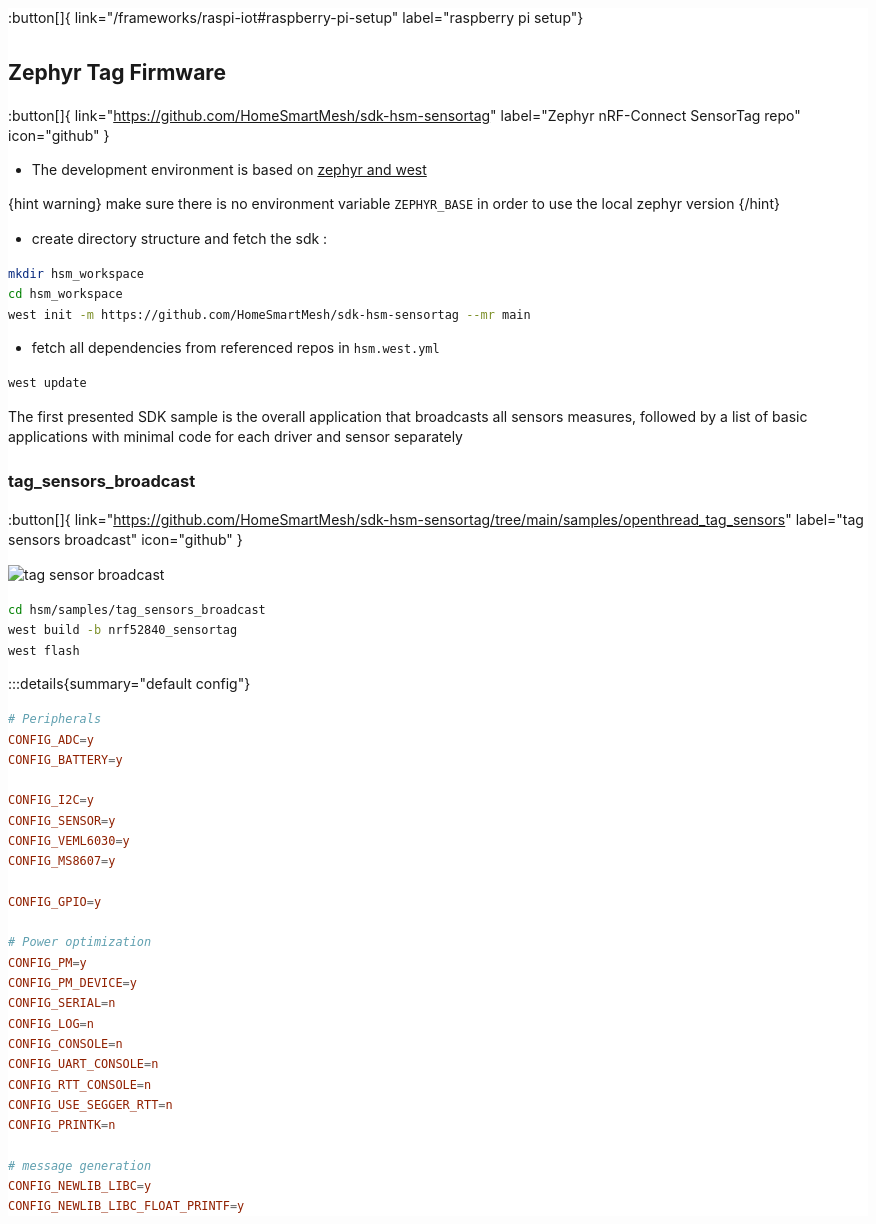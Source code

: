 :button[]{ link="/frameworks/raspi-iot#raspberry-pi-setup" label="raspberry pi setup"}

## Zephyr Tag Firmware
:button[]{ link="https://github.com/HomeSmartMesh/sdk-hsm-sensortag" label="Zephyr nRF-Connect SensorTag repo" icon="github" }

* The development environment is based on [zephyr and west](http://developer.nordicsemi.com/nRF_Connect_SDK/doc/latest/zephyr/getting_started/index.html#getting-started)

{hint warning}
make sure there is no environment variable `ZEPHYR_BASE` in order to use the local zephyr version
{/hint}

* create directory structure and fetch the sdk :
```bash
mkdir hsm_workspace
cd hsm_workspace
west init -m https://github.com/HomeSmartMesh/sdk-hsm-sensortag --mr main
```
* fetch all dependencies from referenced repos in `hsm.west.yml`
```bash
west update
```

The first presented SDK sample is the overall application that broadcasts all sensors measures, followed by a list of basic applications with minimal code for each driver and sensor separately

### tag_sensors_broadcast
:button[]{ link="https://github.com/HomeSmartMesh/sdk-hsm-sensortag/tree/main/samples/openthread_tag_sensors" label="tag sensors broadcast" icon="github" }

![tag sensor broadcast](/images/thread_sensortag/application.png)

```bash
cd hsm/samples/tag_sensors_broadcast
west build -b nrf52840_sensortag
west flash
```

:::details{summary="default config"}
```conf
# Peripherals
CONFIG_ADC=y
CONFIG_BATTERY=y

CONFIG_I2C=y
CONFIG_SENSOR=y
CONFIG_VEML6030=y
CONFIG_MS8607=y

CONFIG_GPIO=y

# Power optimization
CONFIG_PM=y
CONFIG_PM_DEVICE=y
CONFIG_SERIAL=n
CONFIG_LOG=n
CONFIG_CONSOLE=n
CONFIG_UART_CONSOLE=n
CONFIG_RTT_CONSOLE=n
CONFIG_USE_SEGGER_RTT=n
CONFIG_PRINTK=n

# message generation
CONFIG_NEWLIB_LIBC=y
CONFIG_NEWLIB_LIBC_FLOAT_PRINTF=y

```